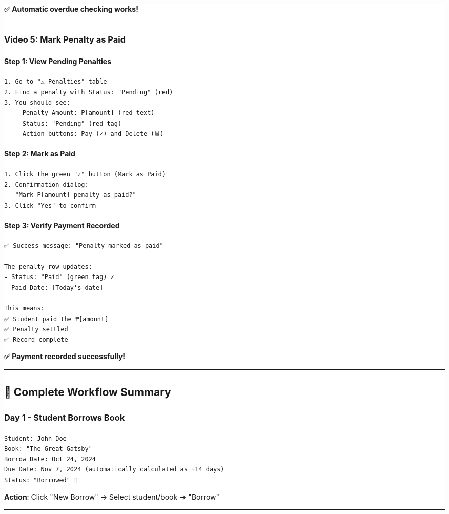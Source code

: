 **✅ Automatic overdue checking works!**

---

### **Video 5: Mark Penalty as Paid**

#### Step 1: View Pending Penalties
```
1. Go to "⚠️ Penalties" table
2. Find a penalty with Status: "Pending" (red)
3. You should see:
   - Penalty Amount: ₱[amount] (red text)
   - Status: "Pending" (red tag)
   - Action buttons: Pay (✓) and Delete (🗑️)
```

#### Step 2: Mark as Paid
```
1. Click the green "✓" button (Mark as Paid)
2. Confirmation dialog:
   "Mark ₱[amount] penalty as paid?"
3. Click "Yes" to confirm
```

#### Step 3: Verify Payment Recorded
```
✅ Success message: "Penalty marked as paid"

The penalty row updates:
- Status: "Paid" (green tag) ✓
- Paid Date: [Today's date]

This means:
✅ Student paid the ₱[amount]
✅ Penalty settled
✅ Record complete
```

**✅ Payment recorded successfully!**

---

## 🎯 Complete Workflow Summary

### **Day 1 - Student Borrows Book**
```
Student: John Doe
Book: "The Great Gatsby"
Borrow Date: Oct 24, 2024
Due Date: Nov 7, 2024 (automatically calculated as +14 days)
Status: "Borrowed" 🔵
```
**Action**: Click "New Borrow" → Select student/book → "Borrow"

---